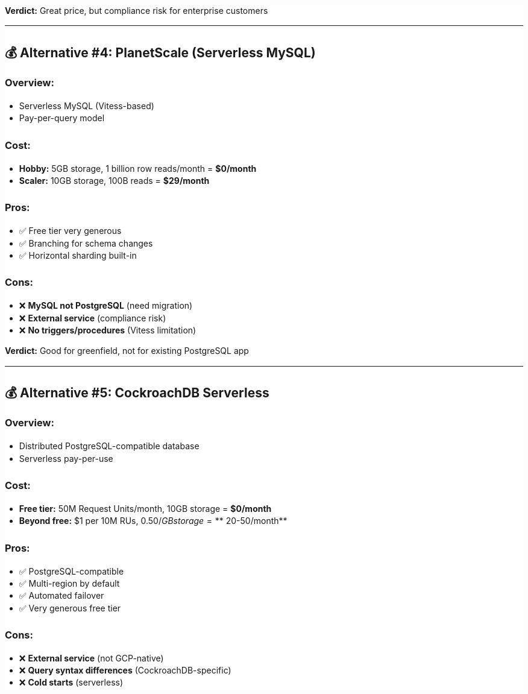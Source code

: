 **Verdict:** Great price, but compliance risk for enterprise customers

---

## 💰 Alternative #4: PlanetScale (Serverless MySQL)

### **Overview:**
- Serverless MySQL (Vitess-based)
- Pay-per-query model

### **Cost:**
- **Hobby:** 5GB storage, 1 billion row reads/month = **$0/month**
- **Scaler:** 10GB storage, 100B reads = **$29/month**

### **Pros:**
- ✅ Free tier very generous
- ✅ Branching for schema changes
- ✅ Horizontal sharding built-in

### **Cons:**
- ❌ **MySQL not PostgreSQL** (need migration)
- ❌ **External service** (compliance risk)
- ❌ **No triggers/procedures** (Vitess limitation)

**Verdict:** Good for greenfield, not for existing PostgreSQL app

---

## 💰 Alternative #5: CockroachDB Serverless

### **Overview:**
- Distributed PostgreSQL-compatible database
- Serverless pay-per-use

### **Cost:**
- **Free tier:** 50M Request Units/month, 10GB storage = **$0/month**
- **Beyond free:** $1 per 10M RUs, $0.50/GB storage = **~$20-50/month**

### **Pros:**
- ✅ PostgreSQL-compatible
- ✅ Multi-region by default
- ✅ Automated failover
- ✅ Very generous free tier

### **Cons:**
- ❌ **External service** (not GCP-native)
- ❌ **Query syntax differences** (CockroachDB-specific)
- ❌ **Cold starts** (serverless)
